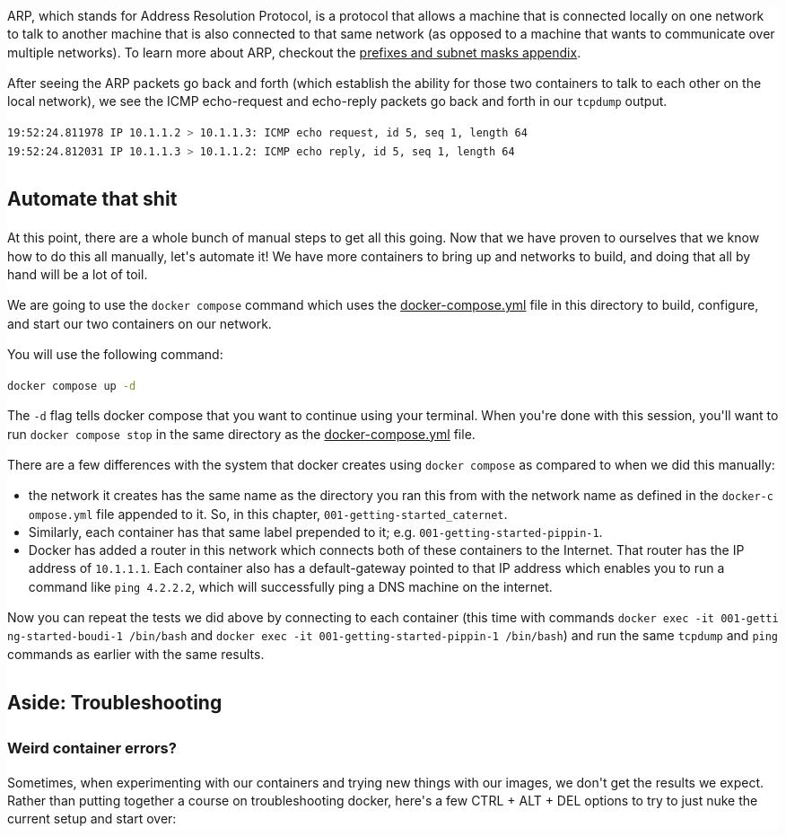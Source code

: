 ARP, which stands for Address Resolution Protocol,  is a protocol that allows a machine that is connected locally on one network to talk to another machine that is also connected to that same network (as opposed to a machine that wants to communicate over multiple networks). To learn more about ARP, checkout the [prefixes and subnet masks appendix](../appendix/prefixes-and-subnet-masks.md).

After seeing the ARP packets go back and forth (which establish the ability for those two containers to talk to each other on the local network), we see the ICMP echo-request and echo-reply packets go back and forth in our `tcpdump` output.

```bash
19:52:24.811978 IP 10.1.1.2 > 10.1.1.3: ICMP echo request, id 5, seq 1, length 64
19:52:24.812031 IP 10.1.1.3 > 10.1.1.2: ICMP echo reply, id 5, seq 1, length 64
```

## Automate that shit

At this point, there are a whole bunch of manual steps to get all this going.  Now that we have proven to ourselves that we know how to do this all manually, let's automate it! We have more containers to bring up and networks to build, and doing that all by hand will be a lot of toil.

We are going to use the `docker compose` command which uses the [docker-compose.yml](docker-compose.yml) file in this directory to build, configure, and start our two containers on our network.

You will use the following command:

```bash
docker compose up -d
```

The `-d` flag tells docker compose that you want to continue using your terminal. When you're done with this session, you'll want to run `docker compose stop` in the same directory as the [docker-compose.yml](docker-compose.yml) file.

There are a few differences with the system that docker creates using `docker compose` as compared to when we did this manually:

- the network it creates has the same name as the directory you ran this from with the network name as defined in the `docker-compose.yml` file appended to it. So, in this chapter, `001-getting-started_caternet`.
- Similarly, each container has that same label prepended to it; e.g. `001-getting-started-pippin-1`.
- Docker has added a router in this network which connects both of these containers to the Internet. That router has the IP address of `10.1.1.1`. Each container also has a default-gateway pointed to that IP address which enables you to run a command like `ping 4.2.2.2`, which will successfully ping a DNS machine on the internet.

Now you can repeat the tests we did above by connecting to each container (this time with commands `docker exec -it 001-getting-started-boudi-1 /bin/bash` and `docker exec -it 001-getting-started-pippin-1 /bin/bash`) and run the same `tcpdump` and `ping` commands as earlier with the same results.

## Aside: Troubleshooting

### Weird container errors?

Sometimes, when experimenting with our containers and trying new things with our images, we don't get the results we expect. Rather than putting together a course on troubleshooting docker, here's a few CTRL + ALT + DEL options to try to just nuke the current setup and start over:
